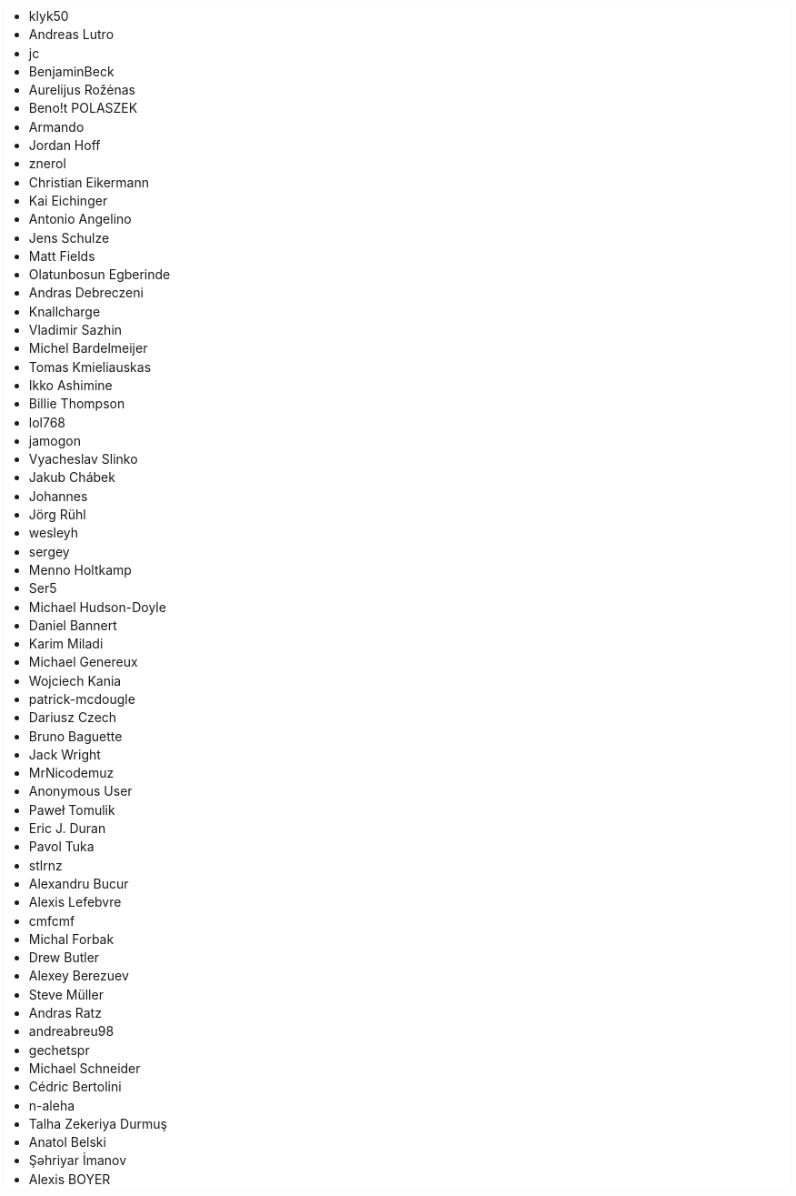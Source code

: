  - klyk50
 - Andreas Lutro
 - jc
 - BenjaminBeck
 - Aurelijus Rožėnas
 - Beno!t POLASZEK
 - Armando
 - Jordan Hoff
 - znerol
 - Christian Eikermann
 - Kai Eichinger
 - Antonio Angelino
 - Jens Schulze
 - Matt Fields
 - Olatunbosun Egberinde
 - Andras Debreczeni
 - Knallcharge
 - Vladimir Sazhin
 - Michel Bardelmeijer
 - Tomas Kmieliauskas
 - Ikko Ashimine
 - Billie Thompson
 - lol768
 - jamogon
 - Vyacheslav Slinko
 - Jakub Chábek
 - Johannes
 - Jörg Rühl
 - wesleyh
 - sergey
 - Menno Holtkamp
 - Ser5
 - Michael Hudson-Doyle
 - Daniel Bannert
 - Karim Miladi
 - Michael Genereux
 - Wojciech Kania
 - patrick-mcdougle
 - Dariusz Czech
 - Bruno Baguette
 - Jack Wright
 - MrNicodemuz
 - Anonymous User
 - Paweł Tomulik
 - Eric J. Duran
 - Pavol Tuka
 - stlrnz
 - Alexandru Bucur
 - Alexis Lefebvre
 - cmfcmf
 - Michal Forbak
 - Drew Butler
 - Alexey Berezuev
 - Steve Müller
 - Andras Ratz
 - andreabreu98
 - gechetspr
 - Michael Schneider
 - Cédric Bertolini
 - n-aleha
 - Talha Zekeriya Durmuş
 - Anatol Belski
 - Şəhriyar İmanov
 - Alexis BOYER